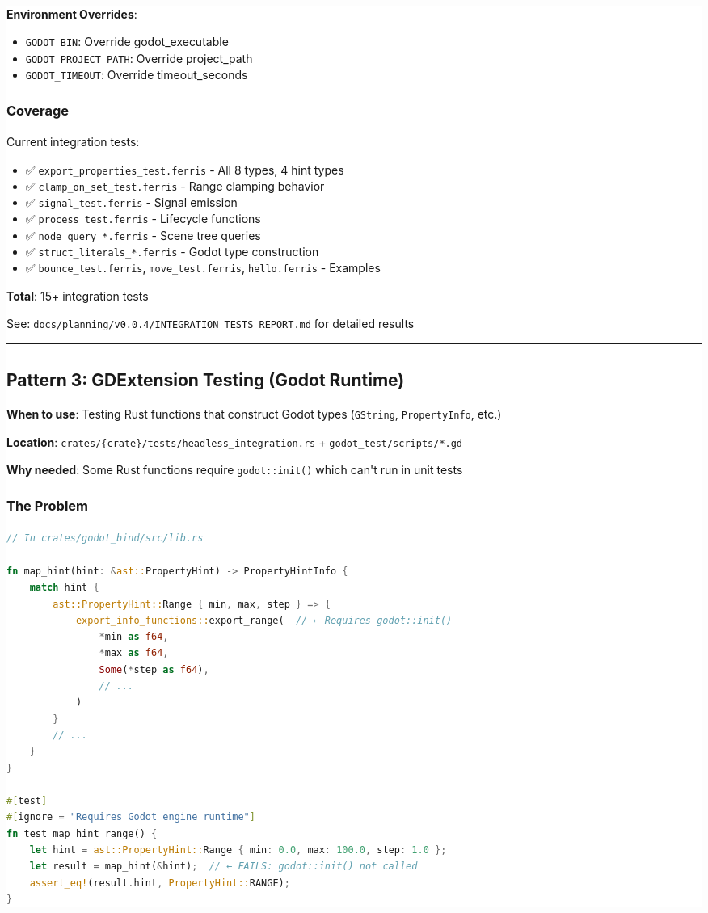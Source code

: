 **Environment Overrides**:

- `GODOT_BIN`: Override godot_executable
- `GODOT_PROJECT_PATH`: Override project_path
- `GODOT_TIMEOUT`: Override timeout_seconds

### Coverage

Current integration tests:

- ✅ `export_properties_test.ferris` - All 8 types, 4 hint types
- ✅ `clamp_on_set_test.ferris` - Range clamping behavior
- ✅ `signal_test.ferris` - Signal emission
- ✅ `process_test.ferris` - Lifecycle functions
- ✅ `node_query_*.ferris` - Scene tree queries
- ✅ `struct_literals_*.ferris` - Godot type construction
- ✅ `bounce_test.ferris`, `move_test.ferris`, `hello.ferris` - Examples

**Total**: 15+ integration tests

See: `docs/planning/v0.0.4/INTEGRATION_TESTS_REPORT.md` for detailed results

---

## Pattern 3: GDExtension Testing (Godot Runtime)

**When to use**: Testing Rust functions that construct Godot types (`GString`, `PropertyInfo`, etc.)

**Location**: `crates/{crate}/tests/headless_integration.rs` + `godot_test/scripts/*.gd`

**Why needed**: Some Rust functions require `godot::init()` which can't run in unit tests

### The Problem

```rust
// In crates/godot_bind/src/lib.rs

fn map_hint(hint: &ast::PropertyHint) -> PropertyHintInfo {
    match hint {
        ast::PropertyHint::Range { min, max, step } => {
            export_info_functions::export_range(  // ← Requires godot::init()
                *min as f64,
                *max as f64,
                Some(*step as f64),
                // ...
            )
        }
        // ...
    }
}

#[test]
#[ignore = "Requires Godot engine runtime"]
fn test_map_hint_range() {
    let hint = ast::PropertyHint::Range { min: 0.0, max: 100.0, step: 1.0 };
    let result = map_hint(&hint);  // ← FAILS: godot::init() not called
    assert_eq!(result.hint, PropertyHint::RANGE);
}
```
